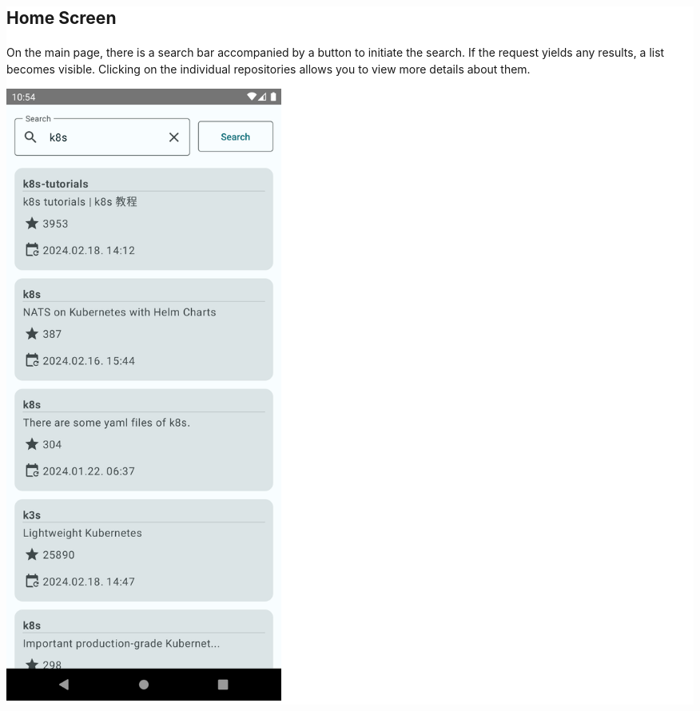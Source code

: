 ## Home Screen
On the main page, there is a search bar accompanied by a button to initiate the search. If the request yields any results, a list becomes visible. Clicking on the individual repositories allows you to view more details about them.

<img src="images/home.png" height="40%" width="40%">
